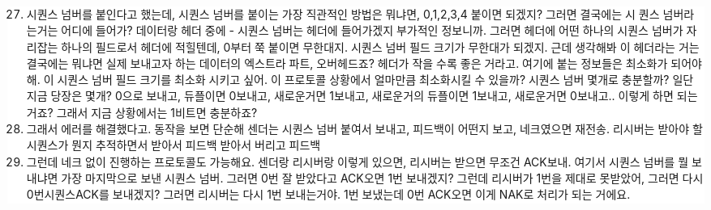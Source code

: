 27. 시퀀스 넘버를 붙인다고 했는데, 시퀀스 넘버를 붙이는 가장 직관적인 방법은 뭐냐면, 0,1,2,3,4 붙이면 되겠지? 그러면 결국에는 시 퀀스 넘버라는거는 어디에 들어가? 데이터랑 헤더 중에 - 시퀀스 넘버는 헤더에 들어가겠지 부가적인 정보니까. 그러면 헤더에 어떤 하나의 시퀀스 넘버가 자리잡는 하나의 필드로서 헤더에 적힐텐데, 0부터 쭉 붙이면 무한대지. 시퀀스 넘버 필드 크기가 무한대가 되겠지. 근데 생각해봐 이 헤더라는 거는 결국에는 뭐냐면 실제 보내고자 하는 데이터의 엑스트라 파트, 오버헤드죠? 헤더가 작을 수록 좋은 거라고.  여기에 붙는 정보들은 최소화가 되어야해. 이 시퀀스 넘버 필드 크기를 최소화 시키고 싶어. 이 프로토콜 상황에서 얼마만큼 최소화시킬 수 있을까? 시퀀스 넘버 몇개로 충분할까? 일단 지금 당장은 몇개? 0으로 보내고, 듀플이면 0보내고, 새로운거면 1보내고, 새로운거의 듀플이면 1보내고, 새로운거면 0보내고.. 이렇게 하면 되는거죠? 그래서 지금 상황에서는 1비트면 충분하죠? 
30. 그래서 에러를 해결했다고. 동작을 보면 단순해 센더는 시퀀스 넘버 붙여서 보내고, 피드백이 어떤지 보고, 네크였으면 재전송. 리시버는 받아야 할 시퀀스가 뭔지 추적하면서 받아서 피드백 받아서 버리고 피드백
31. 그런데 네크 없이 진행하는 프로토콜도 가능해요. 센더랑 리시버랑 이렇게 있으면, 리시버는 받으면 무조건 ACK보내. 여기서 시퀀스 넘버를 뭘 보내냐면 가장 마지막으로 보낸 시퀀스 넘버. 그러면 0번 잘 받았다고 ACK오면 1번 보내겠지? 그런데 리시버가 1번을 제대로 못받았어, 그러면 다시 0번시퀀스ACK를 보내겠지? 그러면 리시버는 다시 1번 보내는거야. 1번 보냈는데 0번 ACK오면 이게 NAK로 처리가 되는 거에요.
